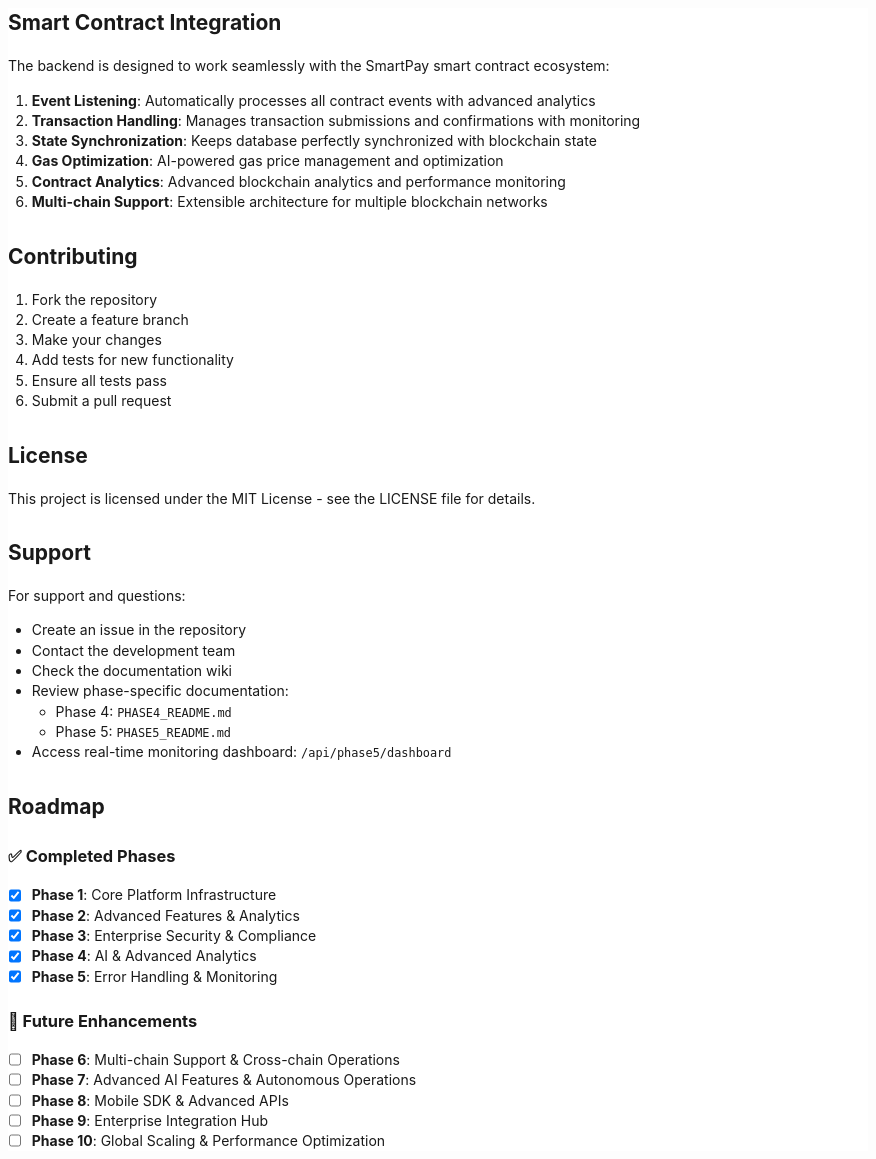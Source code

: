 ## Smart Contract Integration

The backend is designed to work seamlessly with the SmartPay smart contract ecosystem:

1. **Event Listening**: Automatically processes all contract events with advanced analytics
2. **Transaction Handling**: Manages transaction submissions and confirmations with monitoring
3. **State Synchronization**: Keeps database perfectly synchronized with blockchain state
4. **Gas Optimization**: AI-powered gas price management and optimization
5. **Contract Analytics**: Advanced blockchain analytics and performance monitoring
6. **Multi-chain Support**: Extensible architecture for multiple blockchain networks

## Contributing

1. Fork the repository
2. Create a feature branch
3. Make your changes
4. Add tests for new functionality
5. Ensure all tests pass
6. Submit a pull request

## License

This project is licensed under the MIT License - see the LICENSE file for details.

## Support

For support and questions:
- Create an issue in the repository
- Contact the development team
- Check the documentation wiki
- Review phase-specific documentation:
  - Phase 4: `PHASE4_README.md`
  - Phase 5: `PHASE5_README.md`
- Access real-time monitoring dashboard: `/api/phase5/dashboard`

## Roadmap

### ✅ Completed Phases
- [x] **Phase 1**: Core Platform Infrastructure
- [x] **Phase 2**: Advanced Features & Analytics  
- [x] **Phase 3**: Enterprise Security & Compliance
- [x] **Phase 4**: AI & Advanced Analytics
- [x] **Phase 5**: Error Handling & Monitoring

### 🚀 Future Enhancements
- [ ] **Phase 6**: Multi-chain Support & Cross-chain Operations
- [ ] **Phase 7**: Advanced AI Features & Autonomous Operations
- [ ] **Phase 8**: Mobile SDK & Advanced APIs
- [ ] **Phase 9**: Enterprise Integration Hub
- [ ] **Phase 10**: Global Scaling & Performance Optimization
